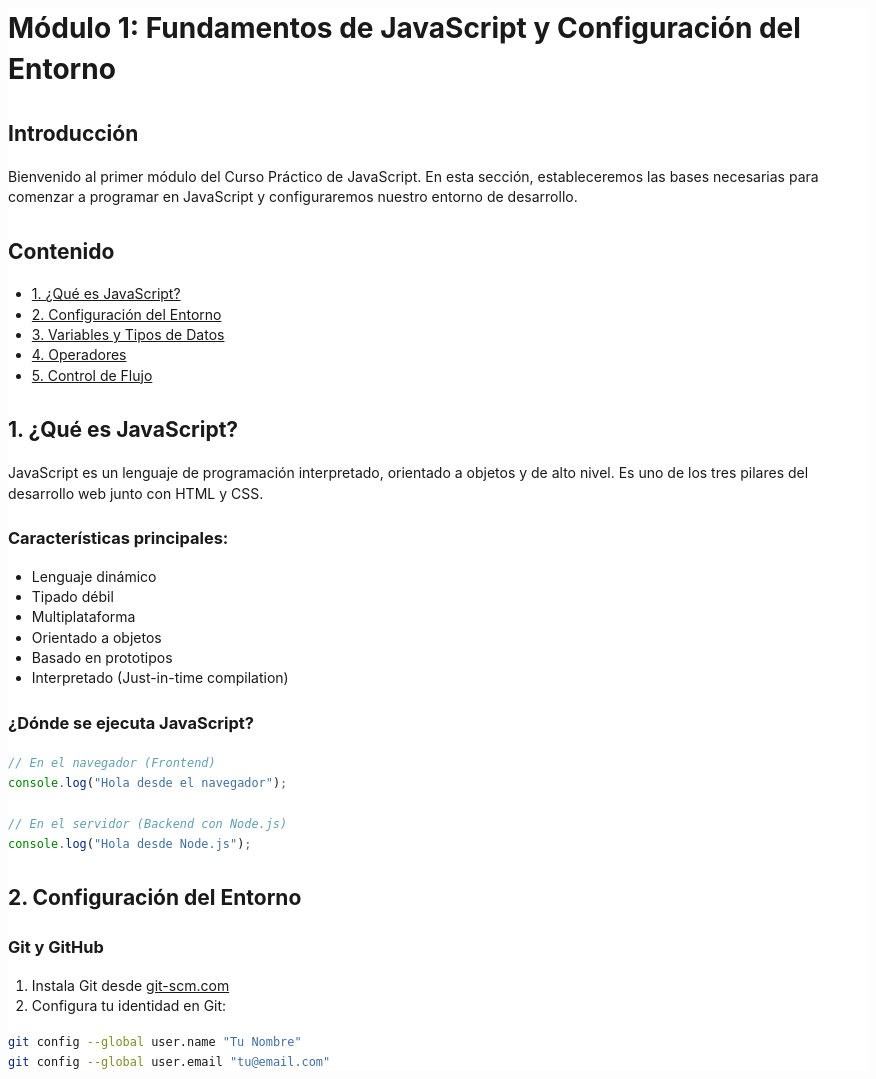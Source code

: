 # Módulo 1: Fundamentos de JavaScript y Configuración del Entorno

## Introducción

Bienvenido al primer módulo del Curso Práctico de JavaScript. En esta sección, estableceremos las bases necesarias para comenzar a programar en JavaScript y configuraremos nuestro entorno de desarrollo.

## Contenido

- [1. ¿Qué es JavaScript?](#1-qué-es-javascript)
- [2. Configuración del Entorno](#2-configuración-del-entorno)
- [3. Variables y Tipos de Datos](#3-variables-y-tipos-de-datos)
- [4. Operadores](#4-operadores)
- [5. Control de Flujo](#5-control-de-flujo)

## 1. ¿Qué es JavaScript?

JavaScript es un lenguaje de programación interpretado, orientado a objetos y de alto nivel. Es uno de los tres pilares del desarrollo web junto con HTML y CSS.

### Características principales:
- Lenguaje dinámico
- Tipado débil
- Multiplataforma
- Orientado a objetos
- Basado en prototipos
- Interpretado (Just-in-time compilation)

### ¿Dónde se ejecuta JavaScript?
```javascript
// En el navegador (Frontend)
console.log("Hola desde el navegador");

// En el servidor (Backend con Node.js)
console.log("Hola desde Node.js");
```

## 2. Configuración del Entorno

### Git y GitHub

1. Instala Git desde [git-scm.com](https://git-scm.com/)
2. Configura tu identidad en Git:
```bash
git config --global user.name "Tu Nombre"
git config --global user.email "tu@email.com"
```
